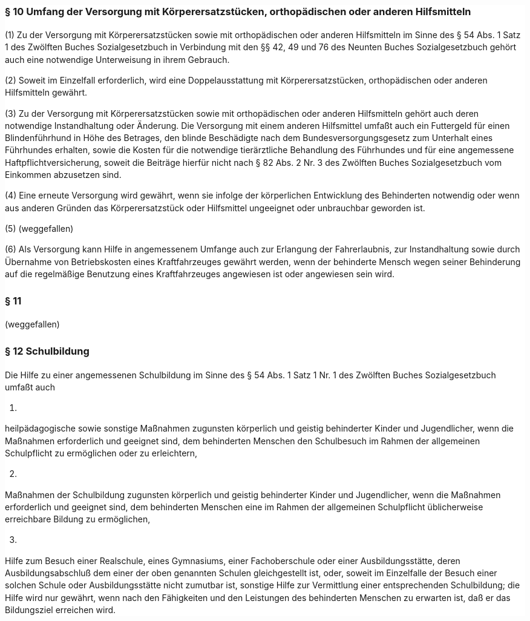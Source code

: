 ### § 10 Umfang der Versorgung mit Körperersatzstücken, orthopädischen oder anderen Hilfsmitteln

(1) Zu der Versorgung mit Körperersatzstücken sowie mit orthopädischen oder anderen Hilfsmitteln im Sinne des § 54 Abs. 1 Satz 1 des Zwölften Buches Sozialgesetzbuch in Verbindung mit den §§ 42, 49 und 76 des Neunten Buches Sozialgesetzbuch gehört auch eine notwendige Unterweisung in ihrem Gebrauch.

(2) Soweit im Einzelfall erforderlich, wird eine Doppelausstattung mit Körperersatzstücken, orthopädischen oder anderen Hilfsmitteln gewährt.

(3) Zu der Versorgung mit Körperersatzstücken sowie mit orthopädischen oder anderen Hilfsmitteln gehört auch deren notwendige Instandhaltung oder Änderung. Die Versorgung mit einem anderen Hilfsmittel umfaßt auch ein Futtergeld für einen Blindenführhund in Höhe des Betrages, den blinde Beschädigte nach dem Bundesversorgungsgesetz zum Unterhalt eines Führhundes erhalten, sowie die Kosten für die notwendige tierärztliche Behandlung des Führhundes und für eine angemessene Haftpflichtversicherung, soweit die Beiträge hierfür nicht nach § 82 Abs. 2 Nr. 3 des Zwölften Buches Sozialgesetzbuch vom Einkommen abzusetzen sind.

(4) Eine erneute Versorgung wird gewährt, wenn sie infolge der körperlichen Entwicklung des Behinderten notwendig oder wenn aus anderen Gründen das Körperersatzstück oder Hilfsmittel ungeeignet oder unbrauchbar geworden ist.

(5) (weggefallen)

(6) Als Versorgung kann Hilfe in angemessenem Umfange auch zur Erlangung der Fahrerlaubnis, zur Instandhaltung sowie durch Übernahme von Betriebskosten eines Kraftfahrzeuges gewährt werden, wenn der behinderte Mensch wegen seiner Behinderung auf die regelmäßige Benutzung eines Kraftfahrzeuges angewiesen ist oder angewiesen sein wird.

### § 11

(weggefallen)

### § 12 Schulbildung

Die Hilfe zu einer angemessenen Schulbildung im Sinne des § 54 Abs. 1 Satz 1 Nr. 1 des Zwölften Buches Sozialgesetzbuch umfaßt auch

1.  
heilpädagogische sowie sonstige Maßnahmen zugunsten körperlich und geistig behinderter Kinder und Jugendlicher, wenn die Maßnahmen erforderlich und geeignet sind, dem behinderten Menschen den Schulbesuch im Rahmen der allgemeinen Schulpflicht zu ermöglichen oder zu erleichtern,

2.  
Maßnahmen der Schulbildung zugunsten körperlich und geistig behinderter Kinder und Jugendlicher, wenn die Maßnahmen erforderlich und geeignet sind, dem behinderten Menschen eine im Rahmen der allgemeinen Schulpflicht üblicherweise erreichbare Bildung zu ermöglichen,

3.  
Hilfe zum Besuch einer Realschule, eines Gymnasiums, einer Fachoberschule oder einer Ausbildungsstätte, deren Ausbildungsabschluß dem einer der oben genannten Schulen gleichgestellt ist, oder, soweit im Einzelfalle der Besuch einer solchen Schule oder Ausbildungsstätte nicht zumutbar ist, sonstige Hilfe zur Vermittlung einer entsprechenden Schulbildung; die Hilfe wird nur gewährt, wenn nach den Fähigkeiten und den Leistungen des behinderten Menschen zu erwarten ist, daß er das Bildungsziel erreichen wird.
